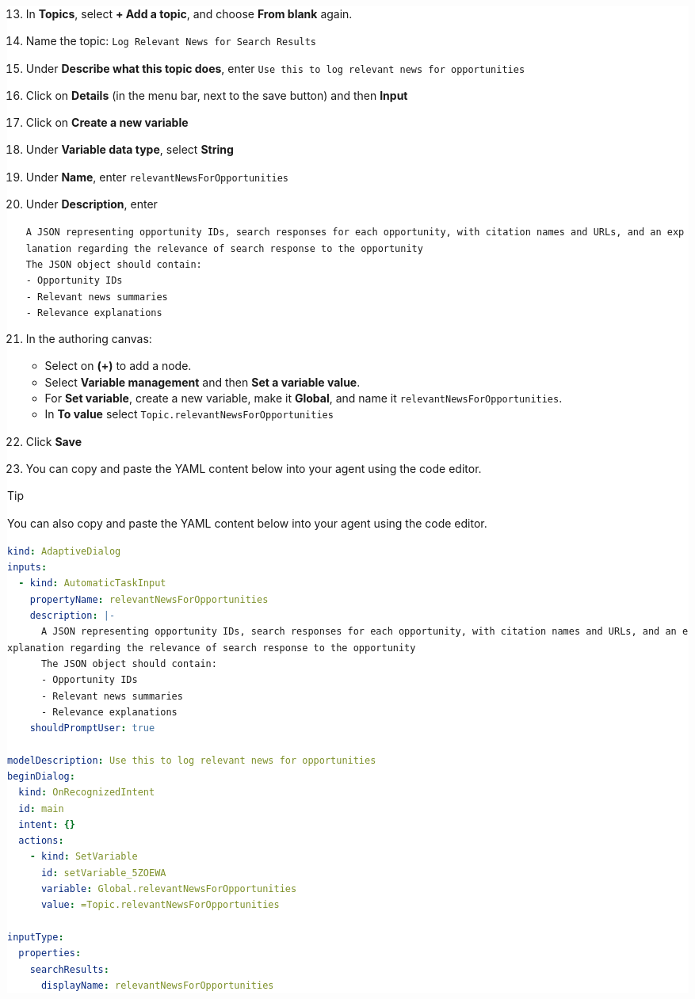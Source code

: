   13. In **Topics**, select **+ Add a topic**, and choose **From blank** again.

  14. Name the topic: `Log Relevant News for Search Results`

  15. Under **Describe what this topic does**, enter `Use this to log relevant news for opportunities`

  16. Click on **Details** (in the menu bar, next to the save button) and then **Input**

  17. Click on **Create a new variable**

  18. Under **Variable data type**, select **String**

  19. Under **Name**, enter `relevantNewsForOpportunities`

  20. Under **Description**, enter 
  
      ```
      A JSON representing opportunity IDs, search responses for each opportunity, with citation names and URLs, and an explanation regarding the relevance of search response to the opportunity
      The JSON object should contain:
      - Opportunity IDs
      - Relevant news summaries
      - Relevance explanations
      ```

  21. In the authoring canvas: 
      - Select on **(+)** to add a node. 
      - Select **Variable management** and then **Set a variable value**.
      - For **Set variable**, create a new variable, make it **Global**, and name it `relevantNewsForOpportunities`. 
      - In **To value** select `Topic.relevantNewsForOpportunities`

  22. Click **Save**

  23. You can copy and paste the YAML content below into your agent using the code editor. 

  > [!TIP]  
  > You can also copy and paste the YAML content below into your agent using the code editor. 
  > 
  > ```yaml
  > kind: AdaptiveDialog
  > inputs:
  >   - kind: AutomaticTaskInput
  >     propertyName: relevantNewsForOpportunities
  >     description: |-
  >       A JSON representing opportunity IDs, search responses for each opportunity, with citation names and URLs, and an explanation regarding the relevance of search response to the opportunity
  >       The JSON object should contain:
  >       - Opportunity IDs
  >       - Relevant news summaries
  >       - Relevance explanations
  >     shouldPromptUser: true
  > 
  > modelDescription: Use this to log relevant news for opportunities
  > beginDialog:
  >   kind: OnRecognizedIntent
  >   id: main
  >   intent: {}
  >   actions:
  >     - kind: SetVariable
  >       id: setVariable_5ZOEWA
  >       variable: Global.relevantNewsForOpportunities
  >       value: =Topic.relevantNewsForOpportunities
  > 
  > inputType:
  >   properties:
  >     searchResults:
  >       displayName: relevantNewsForOpportunities